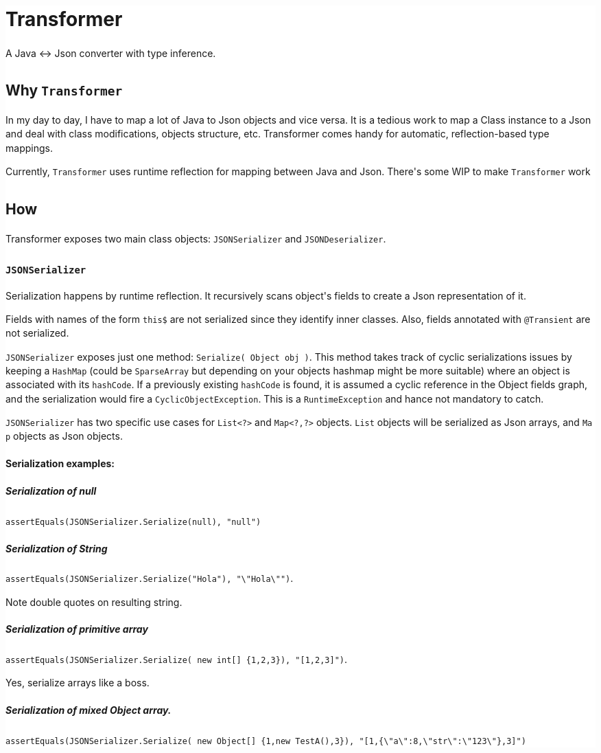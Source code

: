 # Transformer 

A Java <-> Json converter with type inference.

## Why `Transformer`

In my day to day, I have to map a lot of Java to Json objects and vice versa. 
It is a tedious work to map a Class instance to a Json and deal with class modifications, objects
 structure, etc. Transformer comes handy for automatic, reflection-based type mappings.

Currently, `Transformer` uses runtime reflection for mapping between Java and Json. There's some
WIP to make `Transformer` work 

## How

Transformer exposes two main class objects: `JSONSerializer` and `JSONDeserializer`.

### `JSONSerializer` 

Serialization happens by runtime reflection. It recursively scans object's fields to create a Json
representation of it.

Fields with names of the form `this$` are not serialized since they identify inner classes. Also,
fields annotated with `@Transient` are not serialized.

`JSONSerializer` exposes just one method: `Serialize( Object obj )`. This method takes track of cyclic
serializations issues by keeping a `HashMap` (could be `SparseArray` but depending on your objects
hashmap might be more suitable) where an object is associated with its `hashCode`. If a previously
existing `hashCode` is found, it is assumed a cyclic reference in the Object fields graph, and the
serialization would fire a `CyclicObjectException`. This is a `RuntimeException` and hance not 
mandatory to catch.

`JSONSerializer` has two specific use cases for `List<?>` and `Map<?,?>` objects. `List` objects
will be serialized as Json arrays, and `Map` objects as Json objects.
 
#### Serialization examples:

##### Serialization of null
`assertEquals(JSONSerializer.Serialize(null), "null")`

##### Serialization of String
`assertEquals(JSONSerializer.Serialize("Hola"), "\"Hola\"")`. 

Note double quotes on resulting string.

##### Serialization of primitive array
`assertEquals(JSONSerializer.Serialize( new int[] {1,2,3}), "[1,2,3]")`. 

Yes, serialize arrays like a boss.

##### Serialization of mixed Object array.
`assertEquals(JSONSerializer.Serialize( new Object[] {1,new TestA(),3}), "[1,{\"a\":8,\"str\":\"123\"},3]")`
